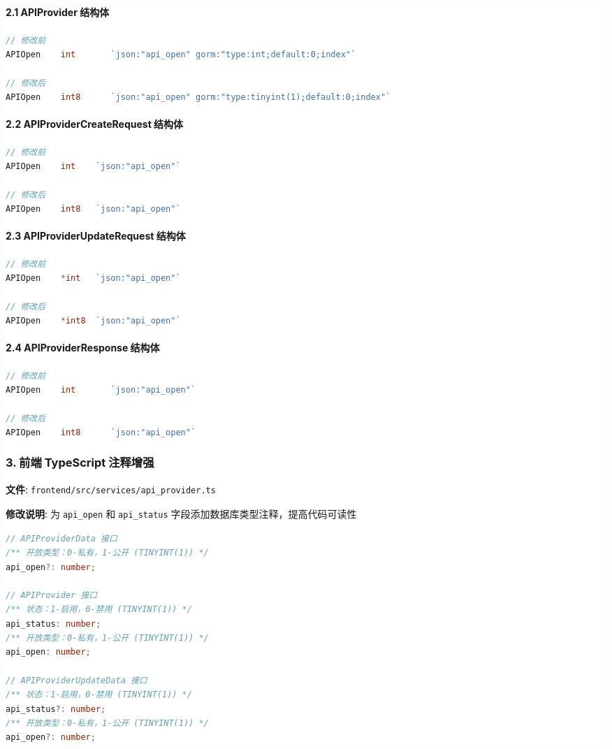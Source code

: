 #### 2.1 APIProvider 结构体

```go
// 修改前
APIOpen    int       `json:"api_open" gorm:"type:int;default:0;index"`

// 修改后
APIOpen    int8      `json:"api_open" gorm:"type:tinyint(1);default:0;index"`
```

#### 2.2 APIProviderCreateRequest 结构体

```go
// 修改前
APIOpen    int    `json:"api_open"`

// 修改后
APIOpen    int8   `json:"api_open"`
```

#### 2.3 APIProviderUpdateRequest 结构体

```go
// 修改前
APIOpen    *int   `json:"api_open"`

// 修改后
APIOpen    *int8  `json:"api_open"`
```

#### 2.4 APIProviderResponse 结构体

```go
// 修改前
APIOpen    int       `json:"api_open"`

// 修改后
APIOpen    int8      `json:"api_open"`
```

### 3. 前端 TypeScript 注释增强

**文件**: `frontend/src/services/api_provider.ts`

**修改说明**: 为 `api_open` 和 `api_status` 字段添加数据库类型注释，提高代码可读性

```typescript
// APIProviderData 接口
/** 开放类型：0-私有，1-公开 (TINYINT(1)) */
api_open?: number;

// APIProvider 接口
/** 状态：1-启用，0-禁用 (TINYINT(1)) */
api_status: number;
/** 开放类型：0-私有，1-公开 (TINYINT(1)) */
api_open: number;

// APIProviderUpdateData 接口
/** 状态：1-启用，0-禁用 (TINYINT(1)) */
api_status?: number;
/** 开放类型：0-私有，1-公开 (TINYINT(1)) */
api_open?: number;
```

